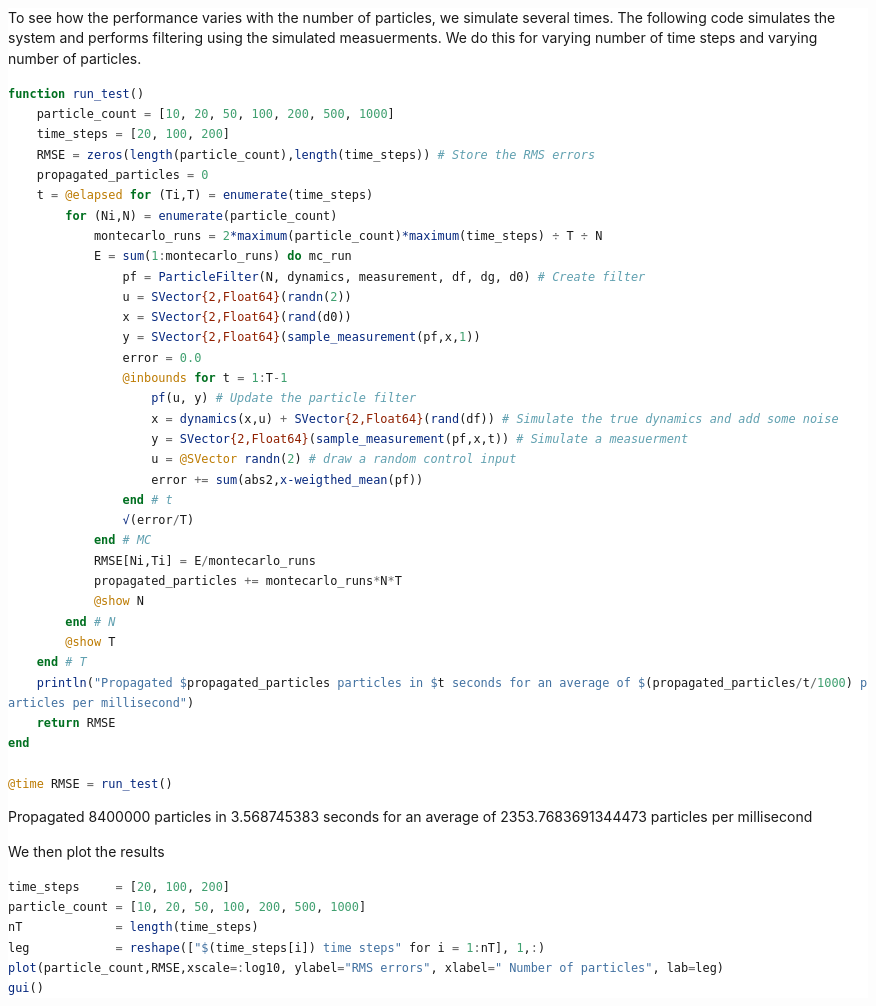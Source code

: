 To see how the performance varies with the number of particles, we simulate several times. The following code simulates the system and performs filtering using the simulated measuerments. We do this for varying number of time steps and varying number of particles.

```julia
function run_test()
    particle_count = [10, 20, 50, 100, 200, 500, 1000]
    time_steps = [20, 100, 200]
    RMSE = zeros(length(particle_count),length(time_steps)) # Store the RMS errors
    propagated_particles = 0
    t = @elapsed for (Ti,T) = enumerate(time_steps)
        for (Ni,N) = enumerate(particle_count)
            montecarlo_runs = 2*maximum(particle_count)*maximum(time_steps) ÷ T ÷ N
            E = sum(1:montecarlo_runs) do mc_run
                pf = ParticleFilter(N, dynamics, measurement, df, dg, d0) # Create filter
                u = SVector{2,Float64}(randn(2))
                x = SVector{2,Float64}(rand(d0))
                y = SVector{2,Float64}(sample_measurement(pf,x,1))
                error = 0.0
                @inbounds for t = 1:T-1
                    pf(u, y) # Update the particle filter
                    x = dynamics(x,u) + SVector{2,Float64}(rand(df)) # Simulate the true dynamics and add some noise
                    y = SVector{2,Float64}(sample_measurement(pf,x,t)) # Simulate a measuerment
                    u = @SVector randn(2) # draw a random control input
                    error += sum(abs2,x-weigthed_mean(pf))
                end # t
                √(error/T)
            end # MC
            RMSE[Ni,Ti] = E/montecarlo_runs
            propagated_particles += montecarlo_runs*N*T
            @show N
        end # N
        @show T
    end # T
    println("Propagated $propagated_particles particles in $t seconds for an average of $(propagated_particles/t/1000) particles per millisecond")
    return RMSE
end

@time RMSE = run_test()
```

Propagated 8400000 particles in 3.568745383 seconds for an average of 2353.7683691344473 particles per millisecond

We then plot the results

```julia
time_steps     = [20, 100, 200]
particle_count = [10, 20, 50, 100, 200, 500, 1000]
nT             = length(time_steps)
leg            = reshape(["$(time_steps[i]) time steps" for i = 1:nT], 1,:)
plot(particle_count,RMSE,xscale=:log10, ylabel="RMS errors", xlabel=" Number of particles", lab=leg)
gui()
```
